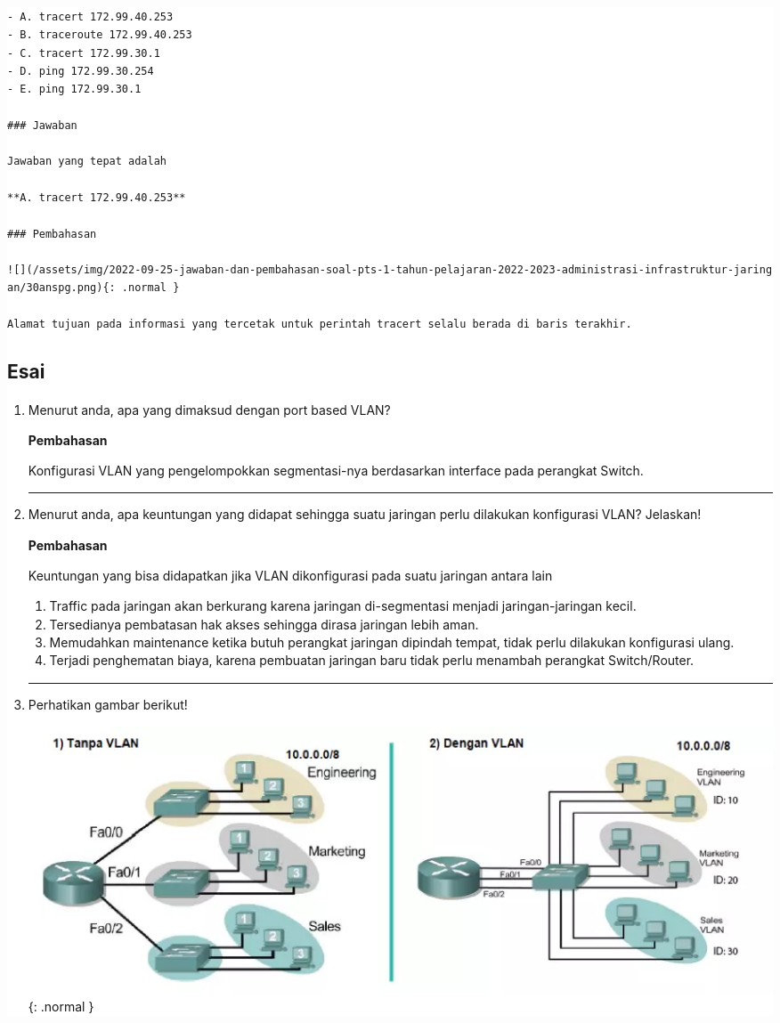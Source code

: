     - A. tracert 172.99.40.253
    - B. traceroute 172.99.40.253
    - C. tracert 172.99.30.1
    - D. ping 172.99.30.254
    - E. ping 172.99.30.1

    ### Jawaban

    Jawaban yang tepat adalah 

    **A. tracert 172.99.40.253**

    ### Pembahasan

    ![](/assets/img/2022-09-25-jawaban-dan-pembahasan-soal-pts-1-tahun-pelajaran-2022-2023-administrasi-infrastruktur-jaringan/30anspg.png){: .normal }

    Alamat tujuan pada informasi yang tercetak untuk perintah tracert selalu berada di baris terakhir.

## Esai

1. Menurut anda, apa yang dimaksud dengan port based VLAN? 

    **Pembahasan**

    Konfigurasi VLAN yang pengelompokkan segmentasi-nya berdasarkan interface pada perangkat Switch.

    ---

2. Menurut anda, apa keuntungan yang didapat sehingga suatu jaringan perlu dilakukan konfigurasi VLAN? Jelaskan!

    **Pembahasan**

    Keuntungan yang bisa didapatkan jika VLAN dikonfigurasi pada suatu jaringan antara lain

    1. Traffic pada jaringan akan berkurang karena jaringan di-segmentasi menjadi jaringan-jaringan kecil.
    2. Tersedianya pembatasan hak akses sehingga dirasa jaringan lebih aman.
    3. Memudahkan maintenance ketika butuh perangkat jaringan dipindah tempat, tidak perlu dilakukan konfigurasi ulang.
    4. Terjadi penghematan biaya, karena pembuatan jaringan baru tidak perlu menambah perangkat Switch/Router.

    ---

3. Perhatikan gambar berikut!

    ![](/assets/img/2022-09-18-soal-pts-1-tahun-pelajaran-2022-2023-administrasi-infrastruktur-jaringan/esai3.png){: .normal }
